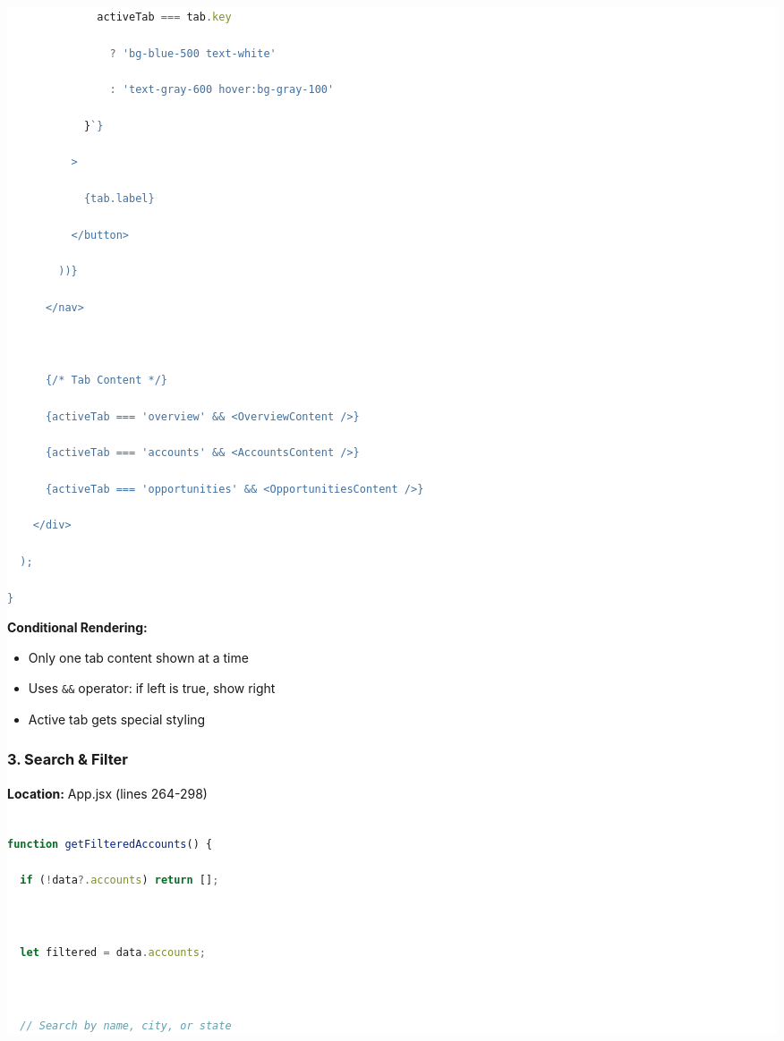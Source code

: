 ```javascript
              activeTab === tab.key

                ? 'bg-blue-500 text-white'

                : 'text-gray-600 hover:bg-gray-100'

            }`}

          >

            {tab.label}

          </button>

        ))}

      </nav>

  

      {/* Tab Content */}

      {activeTab === 'overview' && <OverviewContent />}

      {activeTab === 'accounts' && <AccountsContent />}

      {activeTab === 'opportunities' && <OpportunitiesContent />}

    </div>

  );

}

```

  

**Conditional Rendering:**

- Only one tab content shown at a time

- Uses `&&` operator: if left is true, show right

- Active tab gets special styling

  

### 3. Search & Filter

  

**Location:** App.jsx (lines 264-298)

  

```javascript

function getFilteredAccounts() {

  if (!data?.accounts) return [];

  

  let filtered = data.accounts;

  

  // Search by name, city, or state
```